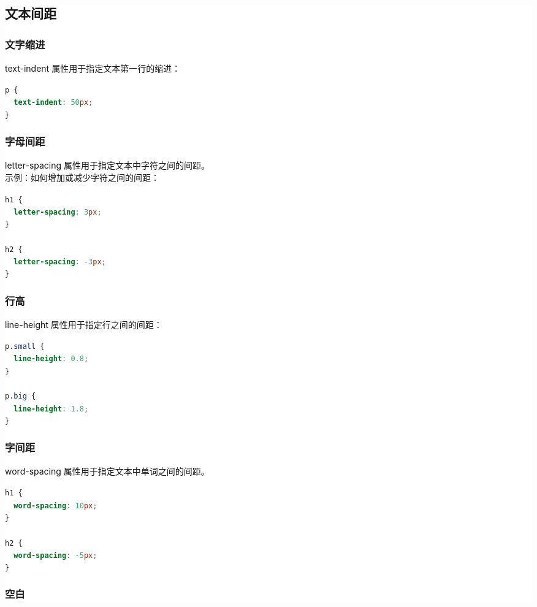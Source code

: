 ## 文本间距

### 文字缩进

text-indent 属性用于指定文本第一行的缩进：

```css
p {
  text-indent: 50px;
}
```

### 字母间距

letter-spacing 属性用于指定文本中字符之间的间距。<br >示例：如何增加或减少字符之间的间距：

```css
h1 {
  letter-spacing: 3px;
}

h2 {
  letter-spacing: -3px;
}
```

### 行高

line-height 属性用于指定行之间的间距：

```css
p.small {
  line-height: 0.8;
}

p.big {
  line-height: 1.8;
}
```

### 字间距

word-spacing 属性用于指定文本中单词之间的间距。

```css
h1 {
  word-spacing: 10px;
}

h2 {
  word-spacing: -5px;
}
```

### 空白
